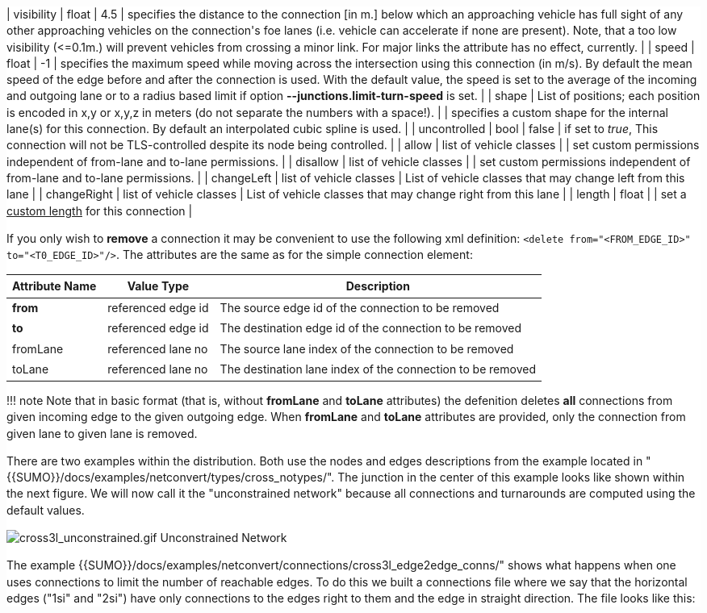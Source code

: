 | visibility     | float                                                                                                               | 4.5     | specifies the distance to the connection \[in m.\] below which an approaching vehicle has full sight of any other approaching vehicles on the connection's foe lanes (i.e. vehicle can accelerate if none are present). Note, that a too low visibility (<=0.1m.) will prevent vehicles from crossing a minor link. For major links the attribute has no effect, currently. |
| speed          | float                                                                                                               | \-1     | specifies the maximum speed while moving across the intersection using this connection (in m/s). By default the mean speed of the edge before and after the connection is used. With the default value, the speed is set to the average of the incoming and outgoing lane or to a radius based limit if option **--junctions.limit-turn-speed** is set.                                                      |
| shape          | List of positions; each position is encoded in x,y or x,y,z in meters (do not separate the numbers with a space\!). |         | specifies a custom shape for the internal lane(s) for this connection. By default an interpolated cubic spline is used.                                                                                                                                                                                                                                                      |
| uncontrolled   | bool  | false   | if set to *true*, This connection will not be TLS-controlled despite its node being controlled. |
| allow     | list of vehicle classes    |    | set custom permissions independent of from-lane and to-lane permissions. |
| disallow  | list of vehicle classes    |    | set custom permissions independent of from-lane and to-lane permissions. |
| changeLeft        | list of vehicle classes | List of vehicle classes that may change left from this lane |
| changeRight       | list of vehicle classes | List of vehicle classes that may change right from this lane |
| length  | float    |    | set a [custom length](Simulation/Distances.md#length-geometry-mismatch) for this connection |

If you only wish to **remove** a connection it may be convenient to use
the following xml definition: `<delete from="<FROM_EDGE_ID>" to="<T0_EDGE_ID>"/>`. The attributes are the same as for the
simple connection element:

| Attribute Name | Value Type         | Description                                                |
| -------------- | ------------------ | ---------------------------------------------------------- |
| **from**       | referenced edge id | The source edge id of the connection to be removed         |
| **to**         | referenced edge id | The destination edge id of the connection to be removed    |
| fromLane       | referenced lane no | The source lane index of the connection to be removed      |
| toLane         | referenced lane no | The destination lane index of the connection to be removed |

!!! note
    Note that in basic format (that is, without **fromLane** and **toLane** attributes) the defenition deletes **all** connections from given incoming edge to the given outgoing edge. When **fromLane** and **toLane** attributes are provided, only the connection from given lane to given lane is removed.

There are two examples within the distribution. Both use the nodes and
edges descriptions from the example located in
"{{SUMO}}/docs/examples/netconvert/types/cross_notypes/". The junction in the
center of this example looks like shown within the next figure. We will
now call it the "unconstrained network" because all connections and
turnarounds are computed using the default values.

![cross3l_unconstrained.gif](../images/Cross3l_unconstrained.gif "Unconstrained Network")
Unconstrained Network

The example
{{SUMO}}/docs/examples/netconvert/connections/cross3l_edge2edge_conns/" shows
what happens when one uses connections to limit the number of reachable
edges. To do this we built a connections file where we say that the
horizontal edges ("1si" and "2si") have only connections to the edges
right to them and the edge in straight direction. The file looks like
this:
